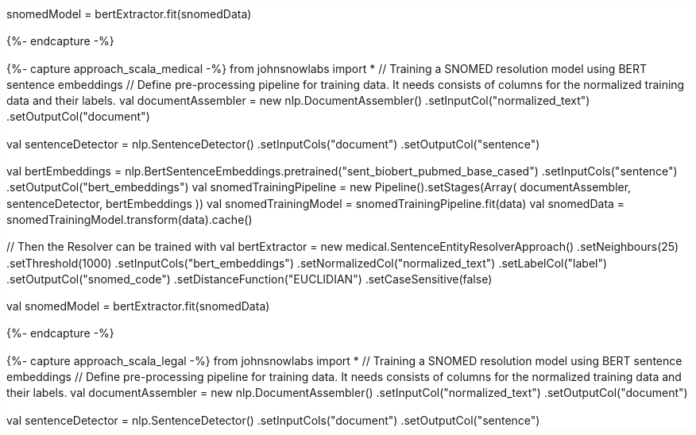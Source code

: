 snomedModel = bertExtractor.fit(snomedData)

{%- endcapture -%}

{%- capture approach_scala_medical -%}
from johnsnowlabs import * 
// Training a SNOMED resolution model using BERT sentence embeddings
// Define pre-processing pipeline for training data. It needs consists of columns for the normalized training data and their labels.
val documentAssembler = new nlp.DocumentAssembler()
   .setInputCol("normalized_text")
   .setOutputCol("document")

val sentenceDetector = nlp.SentenceDetector()
  .setInputCols("document")
  .setOutputCol("sentence")

 val bertEmbeddings = nlp.BertSentenceEmbeddings.pretrained("sent_biobert_pubmed_base_cased")
   .setInputCols("sentence")
   .setOutputCol("bert_embeddings")
 val snomedTrainingPipeline = new Pipeline().setStages(Array(
   documentAssembler,
   sentenceDetector,
   bertEmbeddings
 ))
 val snomedTrainingModel = snomedTrainingPipeline.fit(data)
 val snomedData = snomedTrainingModel.transform(data).cache()

// Then the Resolver can be trained with
val bertExtractor = new medical.SentenceEntityResolverApproach()
  .setNeighbours(25)
  .setThreshold(1000)
  .setInputCols("bert_embeddings")
  .setNormalizedCol("normalized_text")
  .setLabelCol("label")
  .setOutputCol("snomed_code")
  .setDistanceFunction("EUCLIDIAN")
  .setCaseSensitive(false)

val snomedModel = bertExtractor.fit(snomedData)

{%- endcapture -%}

{%- capture approach_scala_legal -%}
from johnsnowlabs import * 
// Training a SNOMED resolution model using BERT sentence embeddings
// Define pre-processing pipeline for training data. It needs consists of columns for the normalized training data and their labels.
val documentAssembler = new nlp.DocumentAssembler()
   .setInputCol("normalized_text")
   .setOutputCol("document")

val sentenceDetector = nlp.SentenceDetector()
  .setInputCols("document")
  .setOutputCol("sentence")
